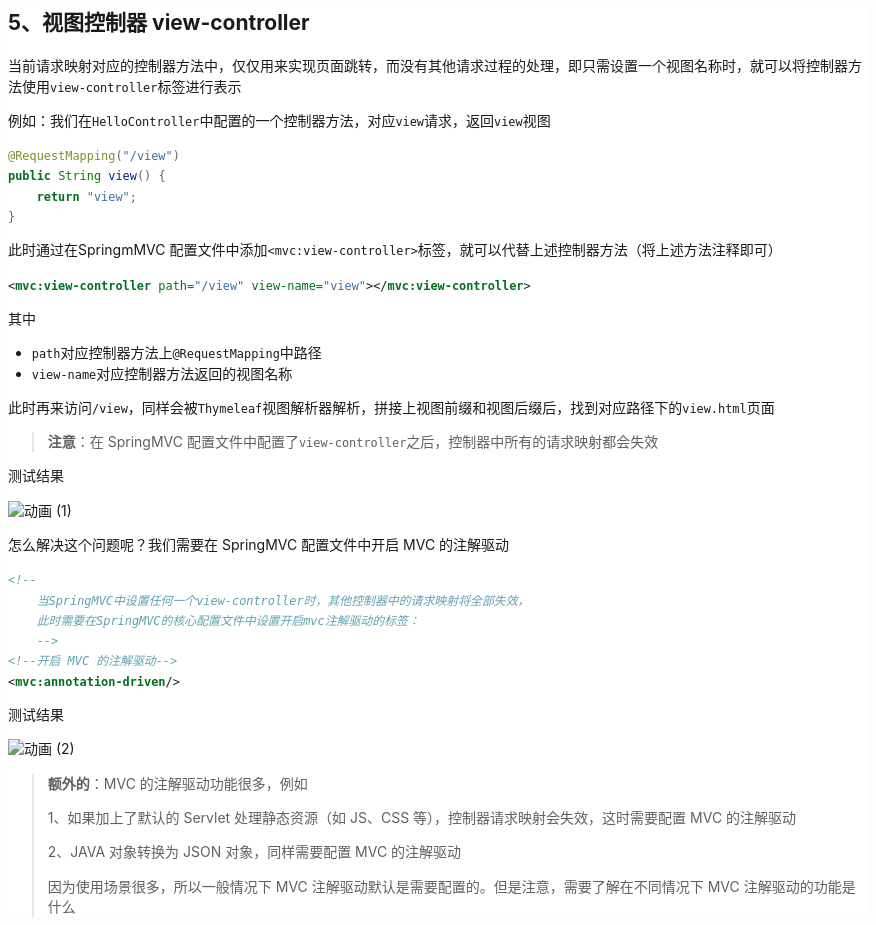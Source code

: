 

## 5、视图控制器 view-controller

当前请求映射对应的控制器方法中，仅仅用来实现页面跳转，而没有其他请求过程的处理，即只需设置一个视图名称时，就可以将控制器方法使用`view-controller`标签进行表示

例如：我们在`HelloController`中配置的一个控制器方法，对应`view`请求，返回`view`视图

```java
@RequestMapping("/view")
public String view() {
    return "view";
}
```

此时通过在SpringmMVC 配置文件中添加`<mvc:view-controller>`标签，就可以代替上述控制器方法（将上述方法注释即可）

```xml
<mvc:view-controller path="/view" view-name="view"></mvc:view-controller>
```

其中

- `path`对应控制器方法上`@RequestMapping`中路径
- `view-name`对应控制器方法返回的视图名称

此时再来访问`/view`，同样会被`Thymeleaf`视图解析器解析，拼接上视图前缀和视图后缀后，找到对应路径下的`view.html`页面

> **注意**：在 SpringMVC 配置文件中配置了`view-controller`之后，控制器中所有的请求映射都会失效

测试结果

![动画  (1)](https://s2.loli.net/2022/03/22/u8g3hf2kEIynwYl.gif)

怎么解决这个问题呢？我们需要在 SpringMVC 配置文件中开启 MVC 的注解驱动

```xml
<!--
    当SpringMVC中设置任何一个view-controller时，其他控制器中的请求映射将全部失效，
    此时需要在SpringMVC的核心配置文件中设置开启mvc注解驱动的标签：
    -->
<!--开启 MVC 的注解驱动-->
<mvc:annotation-driven/>
```

 测试结果

![动画  (2)](https://s2.loli.net/2022/03/22/wfJnQeES5VbxX1K.gif)

> **额外的**：MVC 的注解驱动功能很多，例如
>
> 1、如果加上了默认的 Servlet 处理静态资源（如 JS、CSS 等），控制器请求映射会失效，这时需要配置 MVC 的注解驱动
>
> 2、JAVA 对象转换为 JSON 对象，同样需要配置 MVC 的注解驱动
>
> 因为使用场景很多，所以一般情况下 MVC 注解驱动默认是需要配置的。但是注意，需要了解在不同情况下 MVC 注解驱动的功能是什么


